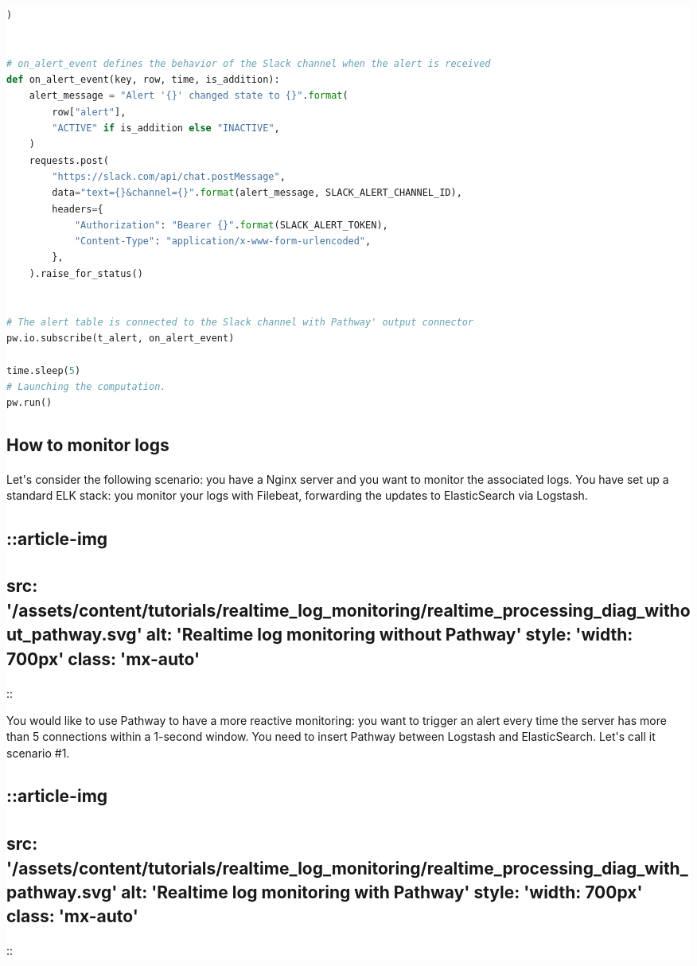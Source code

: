 ```python [alerts.py]
)


# on_alert_event defines the behavior of the Slack channel when the alert is received
def on_alert_event(key, row, time, is_addition):
    alert_message = "Alert '{}' changed state to {}".format(
        row["alert"],
        "ACTIVE" if is_addition else "INACTIVE",
    )
    requests.post(
        "https://slack.com/api/chat.postMessage",
        data="text={}&channel={}".format(alert_message, SLACK_ALERT_CHANNEL_ID),
        headers={
            "Authorization": "Bearer {}".format(SLACK_ALERT_TOKEN),
            "Content-Type": "application/x-www-form-urlencoded",
        },
    ).raise_for_status()


# The alert table is connected to the Slack channel with Pathway' output connector
pw.io.subscribe(t_alert, on_alert_event)

time.sleep(5)
# Launching the computation.
pw.run()
```

## How to monitor logs
Let's consider the following scenario: you have a Nginx server and you want to monitor the associated logs.
You have set up a standard ELK stack: you monitor your logs with Filebeat, forwarding the updates to ElasticSearch via Logstash.

::article-img
---
src: '/assets/content/tutorials/realtime_log_monitoring/realtime_processing_diag_without_pathway.svg'
alt: 'Realtime log monitoring without Pathway'
style: 'width: 700px'
class: 'mx-auto'
---
::

You would like to use Pathway to have a more reactive monitoring: you want to trigger an alert every time the server has more than 5 connections within a 1-second window.
You need to insert Pathway between Logstash and ElasticSearch.
Let's call it scenario #1.

::article-img
---
src: '/assets/content/tutorials/realtime_log_monitoring/realtime_processing_diag_with_pathway.svg'
alt: 'Realtime log monitoring with Pathway'
style: 'width: 700px'
class: 'mx-auto'
---
::

